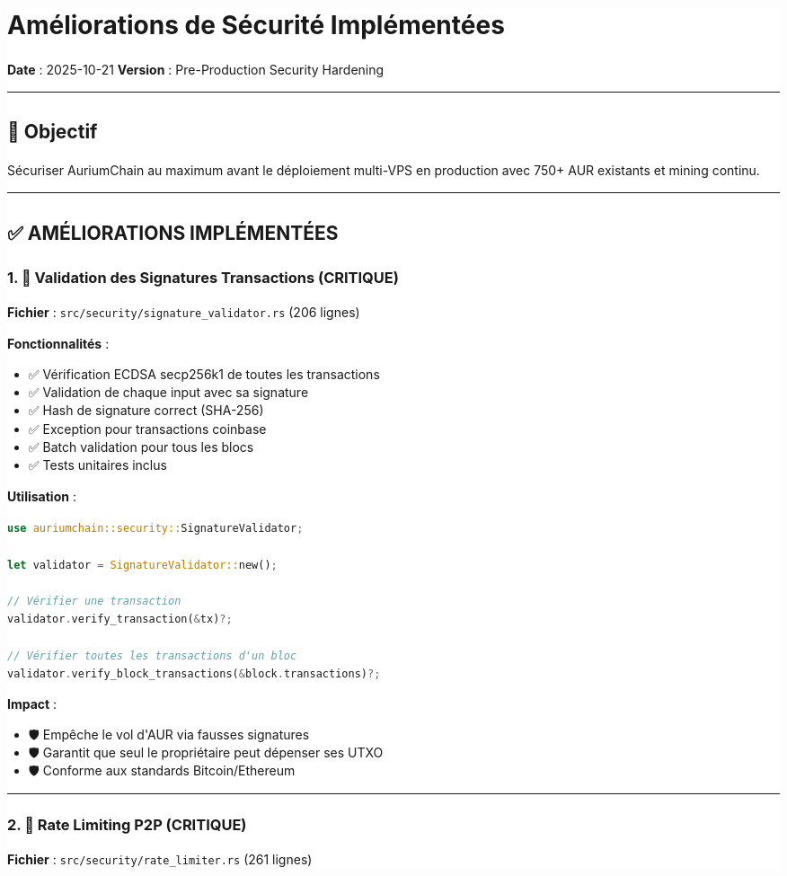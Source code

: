 # Améliorations de Sécurité Implémentées

**Date** : 2025-10-21
**Version** : Pre-Production Security Hardening

---

## 🎯 Objectif

Sécuriser AuriumChain au maximum avant le déploiement multi-VPS en production avec 750+ AUR existants et mining continu.

---

## ✅ AMÉLIORATIONS IMPLÉMENTÉES

### 1. 🔐 **Validation des Signatures Transactions** (CRITIQUE)

**Fichier** : `src/security/signature_validator.rs` (206 lignes)

**Fonctionnalités** :
- ✅ Vérification ECDSA secp256k1 de toutes les transactions
- ✅ Validation de chaque input avec sa signature
- ✅ Hash de signature correct (SHA-256)
- ✅ Exception pour transactions coinbase
- ✅ Batch validation pour tous les blocs
- ✅ Tests unitaires inclus

**Utilisation** :
```rust
use auriumchain::security::SignatureValidator;

let validator = SignatureValidator::new();

// Vérifier une transaction
validator.verify_transaction(&tx)?;

// Vérifier toutes les transactions d'un bloc
validator.verify_block_transactions(&block.transactions)?;
```

**Impact** :
- 🛡️ Empêche le vol d'AUR via fausses signatures
- 🛡️ Garantit que seul le propriétaire peut dépenser ses UTXO
- 🛡️ Conforme aux standards Bitcoin/Ethereum

---

### 2. 🚦 **Rate Limiting P2P** (CRITIQUE)

**Fichier** : `src/security/rate_limiter.rs` (261 lignes)
